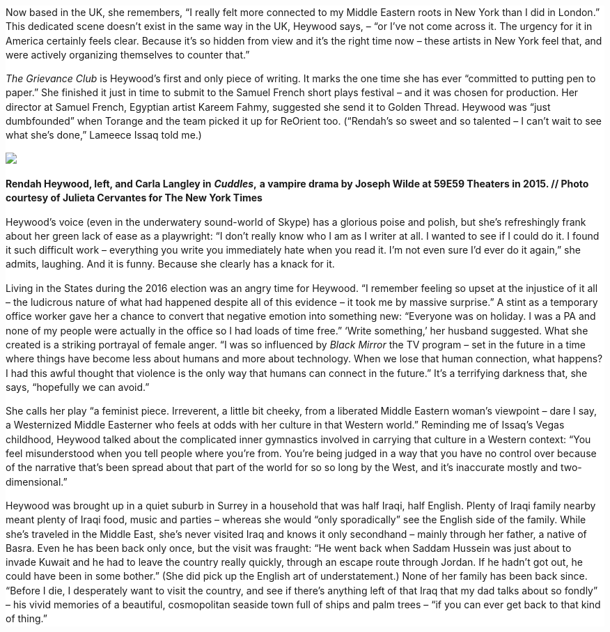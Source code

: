 Now based in the UK, she remembers, “I really felt more connected to my Middle Eastern roots in New York than I did in London.” This dedicated scene doesn’t exist in the same way in the UK, Heywood says, – “or I’ve not come across it. The urgency for it in America certainly feels clear. Because it’s so hidden from view and it’s the right time now – these artists in New York feel that, and were actively organizing themselves to counter that.”

*The Grievance Club* is Heywood’s first and only piece of writing. It marks the one time she has ever “committed to putting pen to paper.” She finished it just in time to submit to the Samuel French short plays festival – and it was chosen for production. Her director at Samuel French, Egyptian artist Kareem Fahmy, suggested she send it to Golden Thread. Heywood was “just dumbfounded” when Torange and the team picked it up for ReOrient too. (“Rendah’s so sweet and so talented – I can’t wait to see what she’s done,” Lameece Issaq told me.)

![](https://ucarecdn.com/877a5675-be7f-40ed-82d6-d5a617379f4e/)

**Rendah Heywood, left, and Carla Langley in** ***Cuddles*,** **a vampire drama by Joseph Wilde at 59E59 Theaters in 2015. // Photo courtesy of Julieta Cervantes for The New York Times**

Heywood’s voice (even in the underwatery sound-world of Skype) has a glorious poise and polish, but she’s refreshingly frank about her green lack of ease as a playwright: “I don’t really know who I am as I writer at all. I wanted to see if I could do it. I found it such difficult work – everything you write you immediately hate when you read it. I’m not even sure I’d ever do it again,” she admits, laughing. And it is funny. Because she clearly has a knack for it.  

Living in the States during the 2016 election was an angry time for Heywood. “I remember feeling so upset at the injustice of it all – the ludicrous nature of what had happened despite all of this evidence – it took me by massive surprise.” A stint as a temporary office worker gave her a chance to convert that negative emotion into something new: “Everyone was on holiday. I was a PA and none of my people were actually in the office so I had loads of time free.” ‘Write something,’ her husband suggested. What she created is a striking portrayal of female anger. “I was so influenced by *Black Mirror* the TV program – set in the future in a time where things have become less about humans and more about technology. When we lose that human connection, what happens? I had this awful thought that violence is the only way that humans can connect in the future.” It’s a terrifying darkness that, she says, “hopefully we can avoid.”

She calls her play “a feminist piece. Irreverent, a little bit cheeky, from a liberated Middle Eastern woman’s viewpoint – dare I say, a Westernized Middle Easterner who feels at odds with her culture in that Western world.” Reminding me of Issaq’s Vegas childhood, Heywood talked about the complicated inner gymnastics involved in carrying that culture in a Western context: “You feel misunderstood when you tell people where you’re from. You’re being judged in a way that you have no control over because of the narrative that’s been spread about that part of the world for so so long by the West, and it’s inaccurate mostly and two-dimensional.” 

Heywood was brought up in a quiet suburb in Surrey in a household that was half Iraqi, half English. Plenty of Iraqi family nearby meant plenty of Iraqi food, music and parties – whereas she would “only sporadically” see the English side of the family. While she’s traveled in the Middle East, she’s never visited Iraq and knows it only secondhand – mainly through her father, a native of Basra. Even he has been back only once, but the visit was fraught: “He went back when Saddam Hussein was just about to invade Kuwait and he had to leave the country really quickly, through an escape route through Jordan. If he hadn’t got out, he could have been in some bother.” (She did pick up the English art of understatement.) None of her family has been back since. “Before I die, I desperately want to visit the country, and see if there’s anything left of that Iraq that my dad talks about so fondly” – his vivid memories of a beautiful, cosmopolitan seaside town full of ships and palm trees – “if you can ever get back to that kind of thing.”
